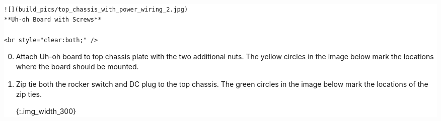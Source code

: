     ![](build_pics/top_chassis_with_power_wiring_2.jpg)
    **Uh-oh Board with Screws**

    <br style="clear:both;" />

0. Attach Uh-oh board to top chassis plate with the two additional nuts.
The yellow circles in the image below mark the locations where the board should be mounted.
0. Zip tie both the rocker switch and DC plug to the top chassis.
The green circles in the image below mark the locations of the zip ties.

    {:.img_width_300}